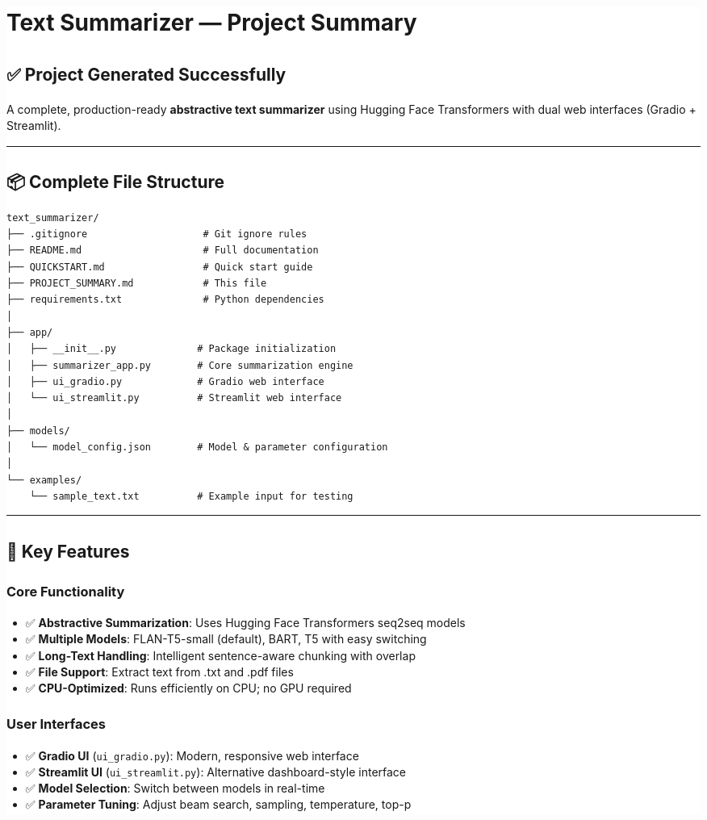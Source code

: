 # Text Summarizer — Project Summary

## ✅ Project Generated Successfully

A complete, production-ready **abstractive text summarizer** using Hugging Face Transformers with dual web interfaces (Gradio + Streamlit).

---

## 📦 Complete File Structure

```
text_summarizer/
├── .gitignore                    # Git ignore rules
├── README.md                     # Full documentation
├── QUICKSTART.md                 # Quick start guide
├── PROJECT_SUMMARY.md            # This file
├── requirements.txt              # Python dependencies
│
├── app/
│   ├── __init__.py              # Package initialization
│   ├── summarizer_app.py        # Core summarization engine
│   ├── ui_gradio.py             # Gradio web interface
│   └── ui_streamlit.py          # Streamlit web interface
│
├── models/
│   └── model_config.json        # Model & parameter configuration
│
└── examples/
    └── sample_text.txt          # Example input for testing
```

---

## 🎯 Key Features

### Core Functionality
- ✅ **Abstractive Summarization**: Uses Hugging Face Transformers seq2seq models
- ✅ **Multiple Models**: FLAN-T5-small (default), BART, T5 with easy switching
- ✅ **Long-Text Handling**: Intelligent sentence-aware chunking with overlap
- ✅ **File Support**: Extract text from .txt and .pdf files
- ✅ **CPU-Optimized**: Runs efficiently on CPU; no GPU required

### User Interfaces
- ✅ **Gradio UI** (`ui_gradio.py`): Modern, responsive web interface
- ✅ **Streamlit UI** (`ui_streamlit.py`): Alternative dashboard-style interface
- ✅ **Model Selection**: Switch between models in real-time
- ✅ **Parameter Tuning**: Adjust beam search, sampling, temperature, top-p
